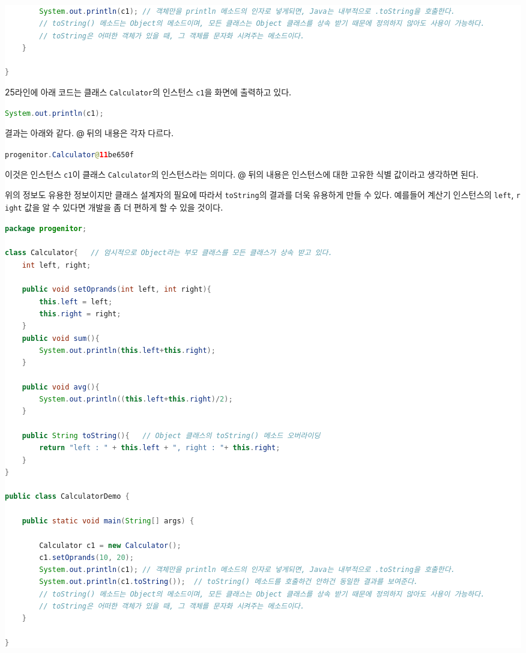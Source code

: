 ``` java
        System.out.println(c1);	// 객체만을 println 메소드의 인자로 넣게되면, Java는 내부적으로 .toString을 호출한다.
        // toString() 메소드는 Object의 메소드이며, 모든 클래스는 Object 클래스를 상속 받기 때문에 정의하지 않아도 사용이 가능하다.
        // toString은 어떠한 객체가 있을 때, 그 객체를 문자화 시켜주는 메소드이다.
    }
  
}
```

25라인에 아래 코드는 클래스 `Calculator`의 인스턴스 `c1`을 화면에 출력하고 있다.

``` java
System.out.println(c1);
```

결과는 아래와 같다. @ 뒤의 내용은 각자 다르다.

``` java
progenitor.Calculator@11be650f
```

이것은 인스턴스 `c1`이 클래스 `Calculator`의 인스턴스라는 의미다. @ 뒤의 내용은 인스턴스에 대한 고유한 식별 값이라고 생각하면 된다.

위의 정보도 유용한 정보이지만 클래스 설계자의 필요에 따라서 `toString`의 결과를 더욱 유용하게 만들 수 있다. 예를들어 계산기 인스턴스의 `left`, `right` 값을 알 수 있다면 개발을 좀 더 편하게 할 수 있을 것이다.

``` java
package progenitor;
 
class Calculator{	// 암시적으로 Object라는 부모 클래스를 모든 클래스가 상속 받고 있다.
    int left, right;
      
    public void setOprands(int left, int right){
        this.left = left;
        this.right = right;
    }
    public void sum(){
        System.out.println(this.left+this.right);
    }
      
    public void avg(){
        System.out.println((this.left+this.right)/2);
    }
    
    public String toString(){	// Object 클래스의 toString() 메소드 오버라이딩
        return "left : " + this.left + ", right : "+ this.right;
    }
}
  
public class CalculatorDemo {
      
    public static void main(String[] args) {
          
        Calculator c1 = new Calculator();
        c1.setOprands(10, 20);
        System.out.println(c1);	// 객체만을 println 메소드의 인자로 넣게되면, Java는 내부적으로 .toString을 호출한다.
        System.out.println(c1.toString());	// toString() 메소드를 호출하건 안하건 동일한 결과를 보여준다.
        // toString() 메소드는 Object의 메소드이며, 모든 클래스는 Object 클래스를 상속 받기 때문에 정의하지 않아도 사용이 가능하다.
        // toString은 어떠한 객체가 있을 때, 그 객체를 문자화 시켜주는 메소드이다.
    }
  
}
```
